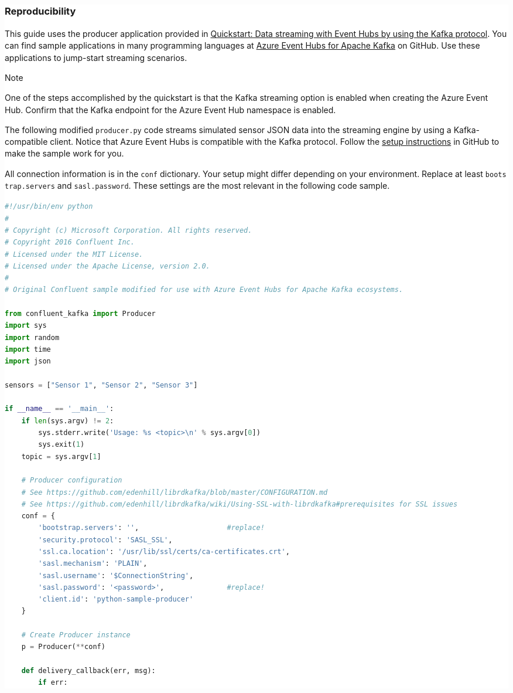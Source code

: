 ### Reproducibility

This guide uses the producer application provided in [Quickstart: Data streaming with Event Hubs by using the Kafka protocol](/azure/event-hubs/event-hubs-quickstart-kafka-enabled-event-hubs). You can find sample applications in many programming languages at [Azure Event Hubs for Apache Kafka](https://github.com/Azure/azure-event-hubs-for-kafka) on GitHub. Use these applications to jump-start streaming scenarios.

> [!NOTE]
> One of the steps accomplished by the quickstart is that the Kafka streaming option is enabled when creating the Azure Event Hub. Confirm that the Kafka endpoint for the Azure Event Hub namespace is enabled.

The following modified `producer.py` code streams simulated sensor JSON data into the streaming engine by using a Kafka-compatible client. Notice that Azure Event Hubs is compatible with the Kafka protocol. Follow the [setup instructions](https://github.com/Azure/azure-event-hubs-for-kafka/tree/master/quickstart/python) in GitHub to make the sample work for you. 

All connection information is in the `conf` dictionary. Your setup might differ depending on your environment. Replace at least `bootstrap.servers` and `sasl.password`. These settings are the most relevant in the following code sample.

```python
#!/usr/bin/env python
#
# Copyright (c) Microsoft Corporation. All rights reserved.
# Copyright 2016 Confluent Inc.
# Licensed under the MIT License.
# Licensed under the Apache License, version 2.0.
#
# Original Confluent sample modified for use with Azure Event Hubs for Apache Kafka ecosystems.

from confluent_kafka import Producer
import sys
import random
import time
import json

sensors = ["Sensor 1", "Sensor 2", "Sensor 3"]

if __name__ == '__main__':
    if len(sys.argv) != 2:
        sys.stderr.write('Usage: %s <topic>\n' % sys.argv[0])
        sys.exit(1)
    topic = sys.argv[1]

    # Producer configuration
    # See https://github.com/edenhill/librdkafka/blob/master/CONFIGURATION.md
    # See https://github.com/edenhill/librdkafka/wiki/Using-SSL-with-librdkafka#prerequisites for SSL issues
    conf = {
        'bootstrap.servers': '',                     #replace!
        'security.protocol': 'SASL_SSL',
        'ssl.ca.location': '/usr/lib/ssl/certs/ca-certificates.crt',
        'sasl.mechanism': 'PLAIN',
        'sasl.username': '$ConnectionString',
        'sasl.password': '<password>',               #replace!
        'client.id': 'python-sample-producer'
    }

    # Create Producer instance
    p = Producer(**conf)

    def delivery_callback(err, msg):
        if err:
```